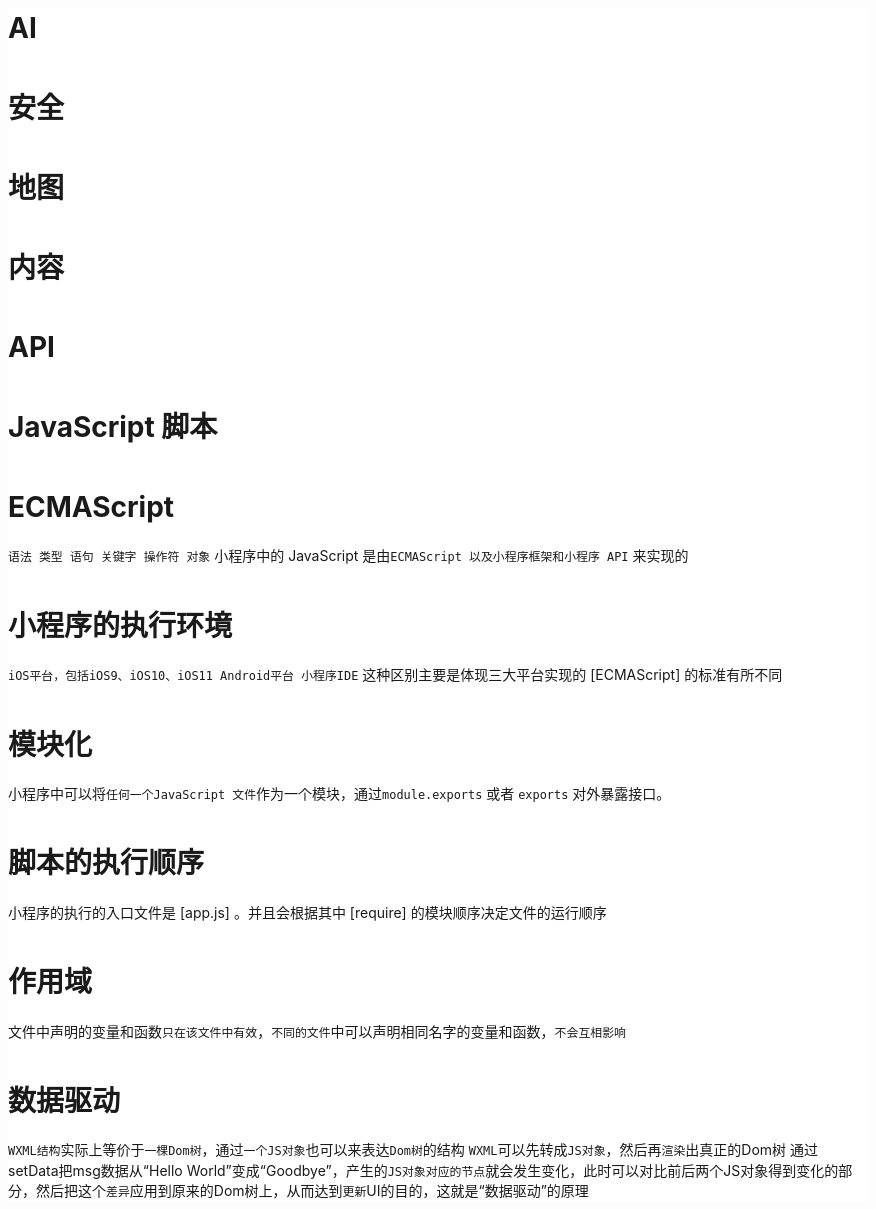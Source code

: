 
# AI


# 安全


# 地图


# 内容


# API





# JavaScript 脚本


# ECMAScript
`语法 类型 语句 关键字 操作符 对象`
小程序中的 JavaScript 是由`ECMAScript 以及小程序框架和小程序 API` 来实现的


# 小程序的执行环境
`iOS平台，包括iOS9、iOS10、iOS11 Android平台 小程序IDE`
这种区别主要是体现三大平台实现的 [ECMAScript] 的标准有所不同


# 模块化
小程序中可以将`任何一个JavaScript 文件`作为一个模块，通过`module.exports` 或者 `exports` 对外暴露接口。


# 脚本的执行顺序
小程序的执行的入口文件是 [app.js] 。并且会根据其中 [require] 的模块顺序决定文件的运行顺序


# 作用域
文件中声明的变量和函数`只在该文件中有效`，`不同的文件`中可以声明相同名字的变量和函数，`不会互相影响`


# 数据驱动
`WXML结构`实际上等价于`一棵Dom树`，通过`一个JS对象`也可以来表达`Dom树`的结构
`WXML`可以先转成`JS对象`，然后再`渲染`出真正的Dom树
通过setData把msg数据从“Hello World”变成“Goodbye”，产生的`JS对象对应的节点`就会发生变化，此时可以对比前后两个JS对象得到变化的部分，然后把这个`差异`应用到原来的Dom树上，从而达到`更新`UI的目的，这就是“数据驱动”的原理
